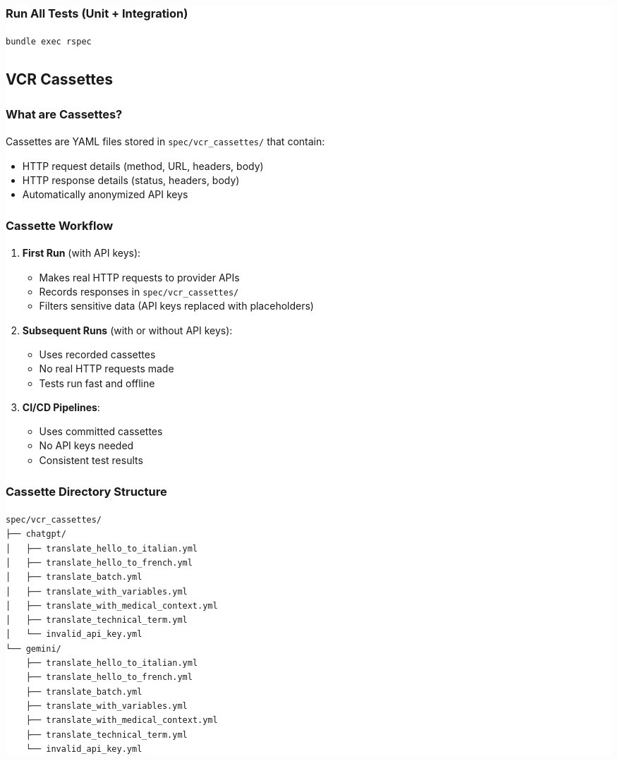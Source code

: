 ### Run All Tests (Unit + Integration)

```bash
bundle exec rspec
```

## VCR Cassettes

### What are Cassettes?

Cassettes are YAML files stored in `spec/vcr_cassettes/` that contain:
- HTTP request details (method, URL, headers, body)
- HTTP response details (status, headers, body)
- Automatically anonymized API keys

### Cassette Workflow

1. **First Run** (with API keys):
   - Makes real HTTP requests to provider APIs
   - Records responses in `spec/vcr_cassettes/`
   - Filters sensitive data (API keys replaced with placeholders)

2. **Subsequent Runs** (with or without API keys):
   - Uses recorded cassettes
   - No real HTTP requests made
   - Tests run fast and offline

3. **CI/CD Pipelines**:
   - Uses committed cassettes
   - No API keys needed
   - Consistent test results

### Cassette Directory Structure

```
spec/vcr_cassettes/
├── chatgpt/
│   ├── translate_hello_to_italian.yml
│   ├── translate_hello_to_french.yml
│   ├── translate_batch.yml
│   ├── translate_with_variables.yml
│   ├── translate_with_medical_context.yml
│   ├── translate_technical_term.yml
│   └── invalid_api_key.yml
└── gemini/
    ├── translate_hello_to_italian.yml
    ├── translate_hello_to_french.yml
    ├── translate_batch.yml
    ├── translate_with_variables.yml
    ├── translate_with_medical_context.yml
    ├── translate_technical_term.yml
    └── invalid_api_key.yml
```

